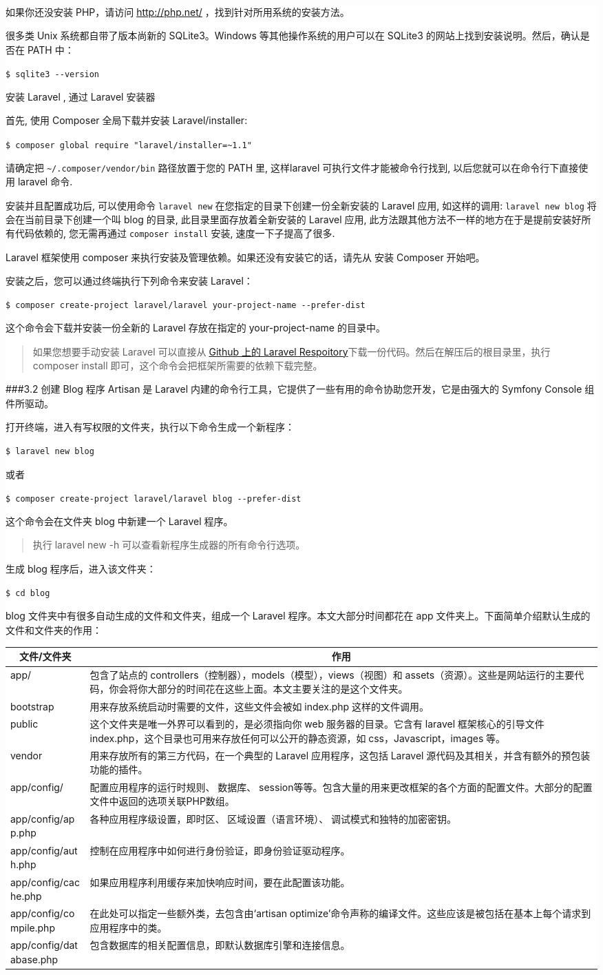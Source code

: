 如果你还没安装 PHP，请访问 http://php.net/ ，找到针对所用系统的安装方法。

很多类 Unix 系统都自带了版本尚新的 SQLite3。Windows 等其他操作系统的用户可以在 SQLite3 的网站上找到安装说明。然后，确认是否在 PATH 中：

```
$ sqlite3 --version
```

安装 Laravel , 通过 Laravel 安装器

首先, 使用 Composer 全局下载并安装 Laravel/installer:

```
$ composer global require "laravel/installer=~1.1"
```

请确定把 `~/.composer/vendor/bin` 路径放置于您的 PATH 里, 这样laravel 可执行文件才能被命令行找到, 以后您就可以在命令行下直接使用 laravel 命令.

安装并且配置成功后, 可以使用命令 `laravel new` 在您指定的目录下创建一份全新安装的 Laravel 应用, 如这样的调用: `laravel new blog` 将会在当前目录下创建一个叫 blog 的目录, 此目录里面存放着全新安装的 Laravel 应用, 此方法跟其他方法不一样的地方在于是提前安装好所有代码依赖的, 您无需再通过 `composer install` 安装, 速度一下子提高了很多.

Laravel 框架使用 composer 来执行安装及管理依赖。如果还没有安装它的话，请先从 安装 Composer 开始吧。

安装之后，您可以通过终端执行下列命令来安装 Laravel：

```
$ composer create-project laravel/laravel your-project-name --prefer-dist
```

这个命令会下载并安装一份全新的 Laravel 存放在指定的 your-project-name 的目录中。

> 如果您想要手动安装 Laravel 可以直接从 [Github 上的 Laravel Respoitory](https://github.com/laravel/laravel/archive/master.zip)下载一份代码。然后在解压后的根目录里，执行 composer install 即可，这个命令会把框架所需要的依赖下载完整。

###3.2 创建 Blog 程序
Artisan 是 Laravel 内建的命令行工具，它提供了一些有用的命令协助您开发，它是由强大的 Symfony Console 组件所驱动。

打开终端，进入有写权限的文件夹，执行以下命令生成一个新程序：

```
$ laravel new blog
```

或者

```
$ composer create-project laravel/laravel blog --prefer-dist
```

这个命令会在文件夹 blog 中新建一个 Laravel 程序。

> 执行 laravel new -h 可以查看新程序生成器的所有命令行选项。

生成 blog 程序后，进入该文件夹：  

```
$ cd blog  
```

blog 文件夹中有很多自动生成的文件和文件夹，组成一个 Laravel 程序。本文大部分时间都花在 app 文件夹上。下面简单介绍默认生成的文件和文件夹的作用：

文件/文件夹 | 作用  
----- | -----  
app/ | 包含了站点的 controllers（控制器），models（模型），views（视图）和 assets（资源）。这些是网站运行的主要代码，你会将你大部分的时间花在这些上面。本文主要关注的是这个文件夹。
bootstrap | 用来存放系统启动时需要的文件，这些文件会被如 index.php 这样的文件调用。
public | 这个文件夹是唯一外界可以看到的，是必须指向你 web 服务器的目录。它含有 laravel 框架核心的引导文件 index.php，这个目录也可用来存放任何可以公开的静态资源，如 css，Javascript，images 等。
vendor | 用来存放所有的第三方代码，在一个典型的 Laravel 应用程序，这包括 Laravel 源代码及其相关，并含有额外的预包装功能的插件。
app/config/ | 配置应用程序的运行时规则、 数据库、 session等等。包含大量的用来更改框架的各个方面的配置文件。大部分的配置文件中返回的选项关联PHP数组。
app/config/app.php | 各种应用程序级设置，即时区、 区域设置（语言环境）、 调试模式和独特的加密密钥。
app/config/auth.php | 控制在应用程序中如何进行身份验证，即身份验证驱动程序。
app/config/cache.php | 如果应用程序利用缓存来加快响应时间，要在此配置该功能。
app/config/compile.php | 在此处可以指定一些额外类，去包含由‘artisan optimize’命令声称的编译文件。这些应该是被包括在基本上每个请求到应用程序中的类。
app/config/database.php | 包含数据库的相关配置信息，即默认数据库引擎和连接信息。